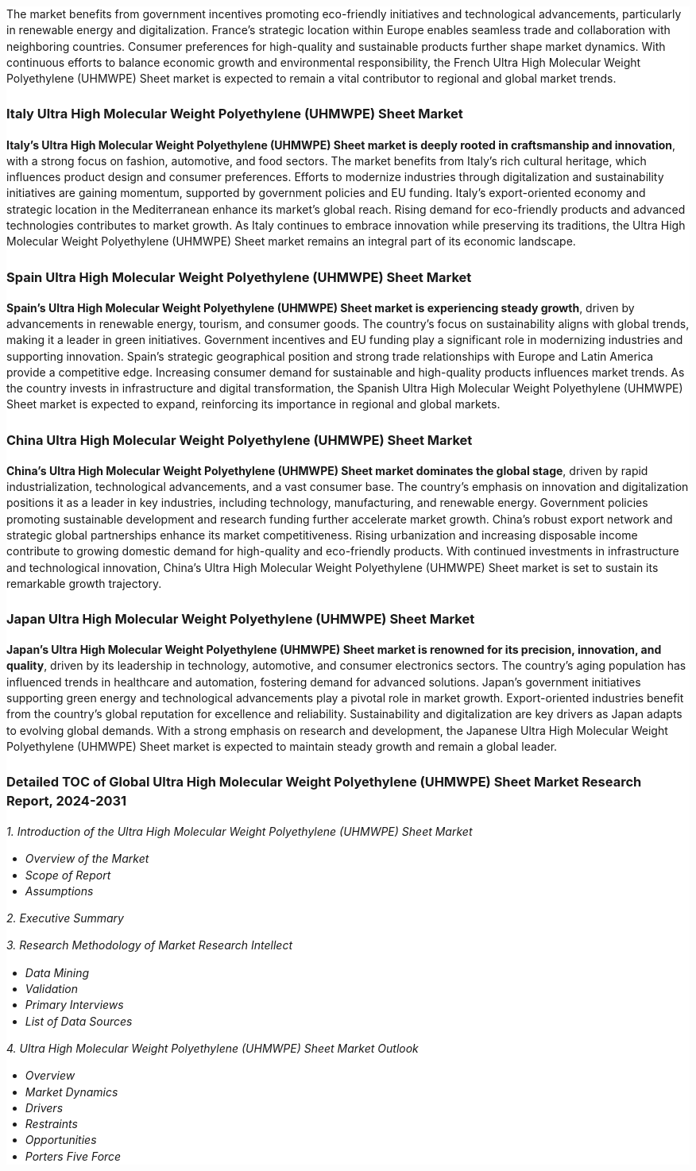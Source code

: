 The market benefits from government incentives promoting eco-friendly initiatives and technological advancements, particularly in renewable energy and digitalization. France&rsquo;s strategic location within Europe enables seamless trade and collaboration with neighboring countries. Consumer preferences for high-quality and sustainable products further shape market dynamics. With continuous efforts to balance economic growth and environmental responsibility, the French Ultra High Molecular Weight Polyethylene (UHMWPE) Sheet market is expected to remain a vital contributor to regional and global market trends.</p><h3><strong>Italy Ultra High Molecular Weight Polyethylene (UHMWPE) Sheet Market</strong></h3><p><strong>Italy&rsquo;s Ultra High Molecular Weight Polyethylene (UHMWPE) Sheet market is deeply rooted in craftsmanship and innovation</strong>, with a strong focus on fashion, automotive, and food sectors. The market benefits from Italy&rsquo;s rich cultural heritage, which influences product design and consumer preferences. Efforts to modernize industries through digitalization and sustainability initiatives are gaining momentum, supported by government policies and EU funding. Italy&rsquo;s export-oriented economy and strategic location in the Mediterranean enhance its market&rsquo;s global reach. Rising demand for eco-friendly products and advanced technologies contributes to market growth. As Italy continues to embrace innovation while preserving its traditions, the Ultra High Molecular Weight Polyethylene (UHMWPE) Sheet market remains an integral part of its economic landscape.</p><h3><strong>Spain Ultra High Molecular Weight Polyethylene (UHMWPE) Sheet Market</strong></h3><p><strong>Spain&rsquo;s Ultra High Molecular Weight Polyethylene (UHMWPE) Sheet market is experiencing steady growth</strong>, driven by advancements in renewable energy, tourism, and consumer goods. The country&rsquo;s focus on sustainability aligns with global trends, making it a leader in green initiatives. Government incentives and EU funding play a significant role in modernizing industries and supporting innovation. Spain&rsquo;s strategic geographical position and strong trade relationships with Europe and Latin America provide a competitive edge. Increasing consumer demand for sustainable and high-quality products influences market trends. As the country invests in infrastructure and digital transformation, the Spanish Ultra High Molecular Weight Polyethylene (UHMWPE) Sheet market is expected to expand, reinforcing its importance in regional and global markets.</p><h3><strong>China Ultra High Molecular Weight Polyethylene (UHMWPE) Sheet Market</strong></h3><p><strong>China&rsquo;s Ultra High Molecular Weight Polyethylene (UHMWPE) Sheet market dominates the global stage</strong>, driven by rapid industrialization, technological advancements, and a vast consumer base. The country&rsquo;s emphasis on innovation and digitalization positions it as a leader in key industries, including technology, manufacturing, and renewable energy. Government policies promoting sustainable development and research funding further accelerate market growth. China&rsquo;s robust export network and strategic global partnerships enhance its market competitiveness. Rising urbanization and increasing disposable income contribute to growing domestic demand for high-quality and eco-friendly products. With continued investments in infrastructure and technological innovation, China&rsquo;s Ultra High Molecular Weight Polyethylene (UHMWPE) Sheet market is set to sustain its remarkable growth trajectory.</p><h3><strong>Japan Ultra High Molecular Weight Polyethylene (UHMWPE) Sheet Market</strong></h3><p><strong>Japan&rsquo;s Ultra High Molecular Weight Polyethylene (UHMWPE) Sheet market is renowned for its precision, innovation, and quality</strong>, driven by its leadership in technology, automotive, and consumer electronics sectors. The country&rsquo;s aging population has influenced trends in healthcare and automation, fostering demand for advanced solutions. Japan&rsquo;s government initiatives supporting green energy and technological advancements play a pivotal role in market growth. Export-oriented industries benefit from the country&rsquo;s global reputation for excellence and reliability. Sustainability and digitalization are key drivers as Japan adapts to evolving global demands. With a strong emphasis on research and development, the Japanese Ultra High Molecular Weight Polyethylene (UHMWPE) Sheet market is expected to maintain steady growth and remain a global leader.</p><h3><span class="">Detailed TOC of Global Ultra High Molecular Weight Polyethylene (UHMWPE) Sheet Market Research Report, 2024-2031</span></h3><p><em><span class="font-[700]">1. Introduction of the Ultra High Molecular Weight Polyethylene (UHMWPE) Sheet Market</span></em></p><ul><li><em><span class="">Overview of the Market</span></em></li><li><em><span class="">Scope of Report</span></em></li><li><em><span class="">Assumptions</span></em></li></ul><p><em><span class="font-[700]">2. Executive Summary</span></em></p><p><em><span class="font-[700]">3. Research Methodology of Market Research Intellect</span></em></p><ul><li><em><span class="">Data Mining</span></em></li><li><em><span class="">Validation</span></em></li><li><em><span class="">Primary Interviews</span></em></li><li><em><span class="">List of Data Sources</span></em></li></ul><p><em><span class="font-[700]">4. Ultra High Molecular Weight Polyethylene (UHMWPE) Sheet Market Outlook</span></em></p><ul><li><em><span class="">Overview</span></em></li><li><em><span class="">Market Dynamics</span></em></li><li><em><span class="">Drivers</span></em></li><li><em><span class="">Restraints</span></em></li><li><em><span class="">Opportunities</span></em></li><li><em><span class="">Porters Five Force
